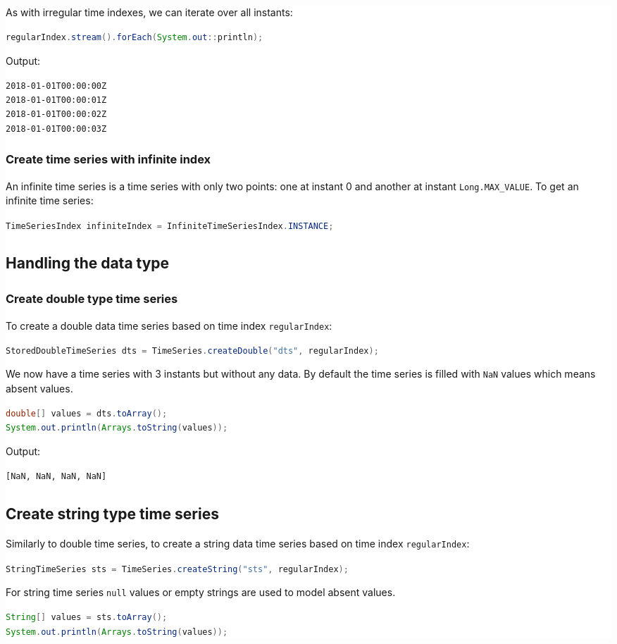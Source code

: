 As with irregular time indexes, we can iterate over all instants:
```java
regularIndex.stream().forEach(System.out::println);
```

Output:
```
2018-01-01T00:00:00Z
2018-01-01T00:00:01Z
2018-01-01T00:00:02Z
2018-01-01T00:00:03Z
```

### Create time series with infinite index

An infinite time series is a time series with only two points: one at instant 0 and another at instant `Long.MAX_VALUE`.
To get an infinite time series:
```java
TimeSeriesIndex infiniteIndex = InfiniteTimeSeriesIndex.INSTANCE;
```

## Handling the data type
### Create double type time series

To create a double data time series based on time index `regularIndex`:
```java
StoredDoubleTimeSeries dts = TimeSeries.createDouble("dts", regularIndex);
```

We now have a time series with 3 instants but without any data. By default the time series is filled with `NaN` values
which means absent values.
```java
double[] values = dts.toArray();
System.out.println(Arrays.toString(values));
```

Output:
```
[NaN, NaN, NaN, NaN]
```

## Create string type time series

Similarly to double time series, to create a string data time series based on time index `regularIndex`:
```java
StringTimeSeries sts = TimeSeries.createString("sts", regularIndex);
```

For string time series `null` values or empty strings are used to model absent values.
```java
String[] values = sts.toArray();
System.out.println(Arrays.toString(values));
```
